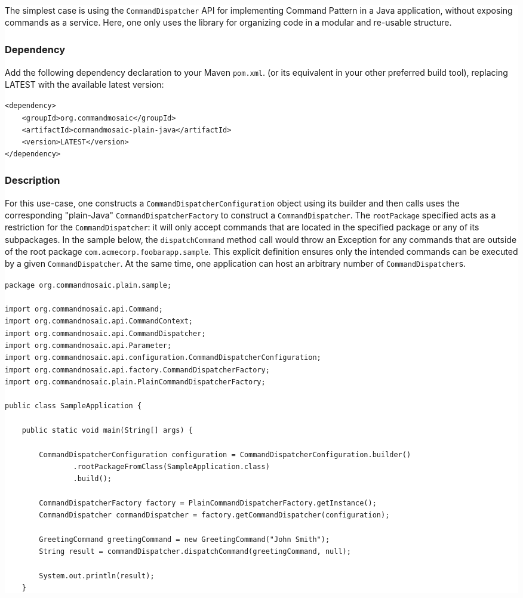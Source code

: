 The simplest case is using the `CommandDispatcher` API for implementing
Command Pattern in a Java application, without exposing commands as a service.
Here, one only uses the library for organizing code in a modular and re-usable 
structure.  

### Dependency

Add the following dependency declaration to your Maven `pom.xml`. 
(or its equivalent in your other preferred build tool), replacing 
LATEST with the available latest version: 

    <dependency>
        <groupId>org.commandmosaic</groupId>
        <artifactId>commandmosaic-plain-java</artifactId>
        <version>LATEST</version>
    </dependency> 

### Description 

For this use-case, one constructs a 
`CommandDispatcherConfiguration` object using its builder and then calls
uses the corresponding "plain-Java" `CommandDispatcherFactory` to construct
a `CommandDispatcher`. The `rootPackage` specified acts as a restriction for the 
`CommandDispatcher`: it will only accept commands that are located in the specified
package or any of its subpackages. In the sample below, the `dispatchCommand`
method call would throw an Exception for any commands that are outside
of the root package `com.acmecorp.foobarapp.sample`. This explicit definition
ensures only the intended commands can be executed by a given `CommandDispatcher`.
At the same time, one application can host an arbitrary number of `CommandDispatcher`s.


    package org.commandmosaic.plain.sample;
    
    import org.commandmosaic.api.Command;
    import org.commandmosaic.api.CommandContext;
    import org.commandmosaic.api.CommandDispatcher;
    import org.commandmosaic.api.Parameter;
    import org.commandmosaic.api.configuration.CommandDispatcherConfiguration;
    import org.commandmosaic.api.factory.CommandDispatcherFactory;
    import org.commandmosaic.plain.PlainCommandDispatcherFactory;
    
    public class SampleApplication {
    
        public static void main(String[] args) {
    
            CommandDispatcherConfiguration configuration = CommandDispatcherConfiguration.builder()
                    .rootPackageFromClass(SampleApplication.class)
                    .build();
    
            CommandDispatcherFactory factory = PlainCommandDispatcherFactory.getInstance();
            CommandDispatcher commandDispatcher = factory.getCommandDispatcher(configuration);
    
            GreetingCommand greetingCommand = new GreetingCommand("John Smith");
            String result = commandDispatcher.dispatchCommand(greetingCommand, null);
    
            System.out.println(result);
        }
    